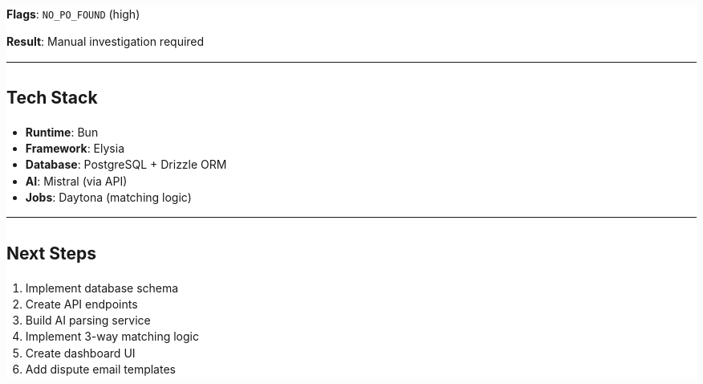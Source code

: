**Flags**: `NO_PO_FOUND` (high)

**Result**: Manual investigation required

---

## Tech Stack

- **Runtime**: Bun
- **Framework**: Elysia
- **Database**: PostgreSQL + Drizzle ORM
- **AI**: Mistral (via API)
- **Jobs**: Daytona (matching logic)

---

## Next Steps

1. Implement database schema
2. Create API endpoints
3. Build AI parsing service
4. Implement 3-way matching logic
5. Create dashboard UI
6. Add dispute email templates
